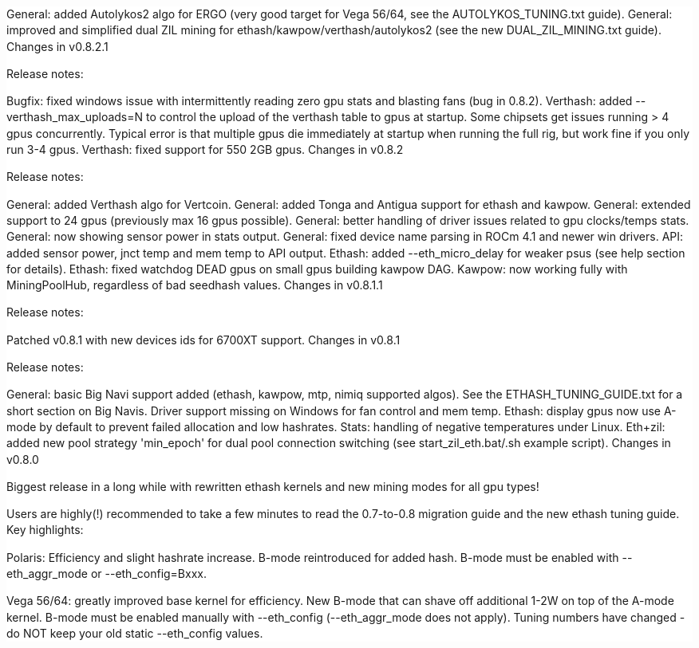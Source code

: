 General: added Autolykos2 algo for ERGO (very good target for Vega 56/64, see the AUTOLYKOS_TUNING.txt guide).
General: improved and simplified dual ZIL mining for ethash/kawpow/verthash/autolykos2 (see the new DUAL_ZIL_MINING.txt guide).
Changes in v0.8.2.1

Release notes:

Bugfix: fixed windows issue with intermittently reading zero gpu stats and blasting fans (bug in 0.8.2).
Verthash: added --verthash_max_uploads=N to control the upload of the verthash table to gpus at startup. Some chipsets get issues running > 4 gpus concurrently. Typical error is that multiple gpus die immediately at startup when running the full rig, but work fine if you only run 3-4 gpus.
Verthash: fixed support for 550 2GB gpus.
Changes in v0.8.2

Release notes:

General: added Verthash algo for Vertcoin.
General: added Tonga and Antigua support for ethash and kawpow.
General: extended support to 24 gpus (previously max 16 gpus possible).
General: better handling of driver issues related to gpu clocks/temps stats.
General: now showing sensor power in stats output.
General: fixed device name parsing in ROCm 4.1 and newer win drivers.
API: added sensor power, jnct temp and mem temp to API output.
Ethash: added --eth_micro_delay for weaker psus (see help section for details).
Ethash: fixed watchdog DEAD gpus on small gpus building kawpow DAG.
Kawpow: now working fully with MiningPoolHub, regardless of bad seedhash values.
Changes in v0.8.1.1

Release notes:

Patched v0.8.1 with new devices ids for 6700XT support.
Changes in v0.8.1

Release notes:

General: basic Big Navi support added (ethash, kawpow, mtp, nimiq supported algos). See the ETHASH_TUNING_GUIDE.txt for a short section on Big Navis. Driver support missing on Windows for fan control and mem temp.
Ethash: display gpus now use A-mode by default to prevent failed allocation and low hashrates.
Stats: handling of negative temperatures under Linux.
Eth+zil: added new pool strategy 'min_epoch' for dual pool connection switching (see start_zil_eth.bat/.sh example script).
Changes in v0.8.0

Biggest release in a long while with rewritten ethash kernels and new mining modes for all gpu types!

Users are highly(!) recommended to take a few minutes to read the 0.7-to-0.8 migration guide and the new ethash tuning guide. Key highlights:

Polaris: Efficiency and slight hashrate increase. B-mode reintroduced for added hash. B-mode must be enabled with --eth_aggr_mode or --eth_config=Bxxx.

Vega 56/64: greatly improved base kernel for efficiency. New B-mode that can shave off additional 1-2W on top of the A-mode kernel. B-mode must be enabled manually with --eth_config (--eth_aggr_mode does not apply). Tuning numbers have changed - do NOT keep your old static --eth_config values.
